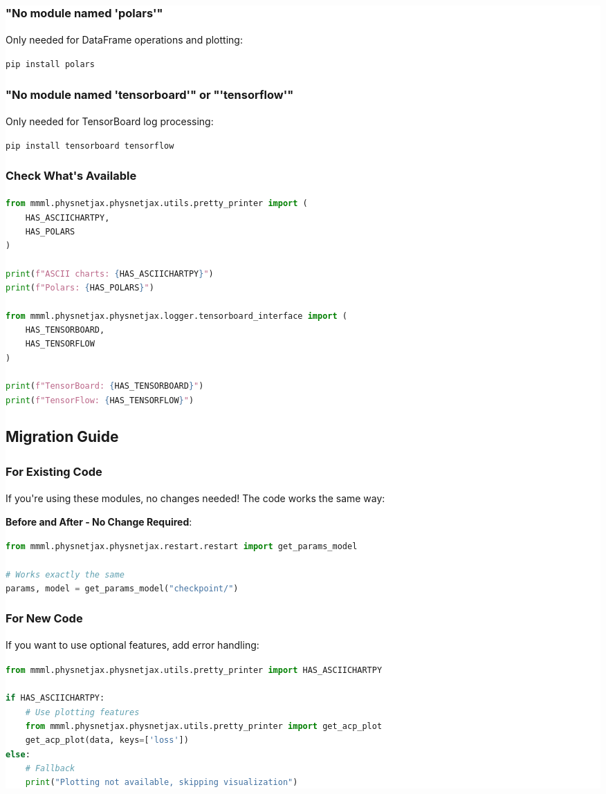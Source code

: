 ### "No module named 'polars'"
Only needed for DataFrame operations and plotting:
```bash
pip install polars
```

### "No module named 'tensorboard'" or "'tensorflow'"
Only needed for TensorBoard log processing:
```bash
pip install tensorboard tensorflow
```

### Check What's Available
```python
from mmml.physnetjax.physnetjax.utils.pretty_printer import (
    HAS_ASCIICHARTPY, 
    HAS_POLARS
)

print(f"ASCII charts: {HAS_ASCIICHARTPY}")
print(f"Polars: {HAS_POLARS}")

from mmml.physnetjax.physnetjax.logger.tensorboard_interface import (
    HAS_TENSORBOARD,
    HAS_TENSORFLOW
)

print(f"TensorBoard: {HAS_TENSORBOARD}")
print(f"TensorFlow: {HAS_TENSORFLOW}")
```

## Migration Guide

### For Existing Code

If you're using these modules, no changes needed! The code works the same way:

**Before and After - No Change Required**:
```python
from mmml.physnetjax.physnetjax.restart.restart import get_params_model

# Works exactly the same
params, model = get_params_model("checkpoint/")
```

### For New Code

If you want to use optional features, add error handling:

```python
from mmml.physnetjax.physnetjax.utils.pretty_printer import HAS_ASCIICHARTPY

if HAS_ASCIICHARTPY:
    # Use plotting features
    from mmml.physnetjax.physnetjax.utils.pretty_printer import get_acp_plot
    get_acp_plot(data, keys=['loss'])
else:
    # Fallback
    print("Plotting not available, skipping visualization")
```
